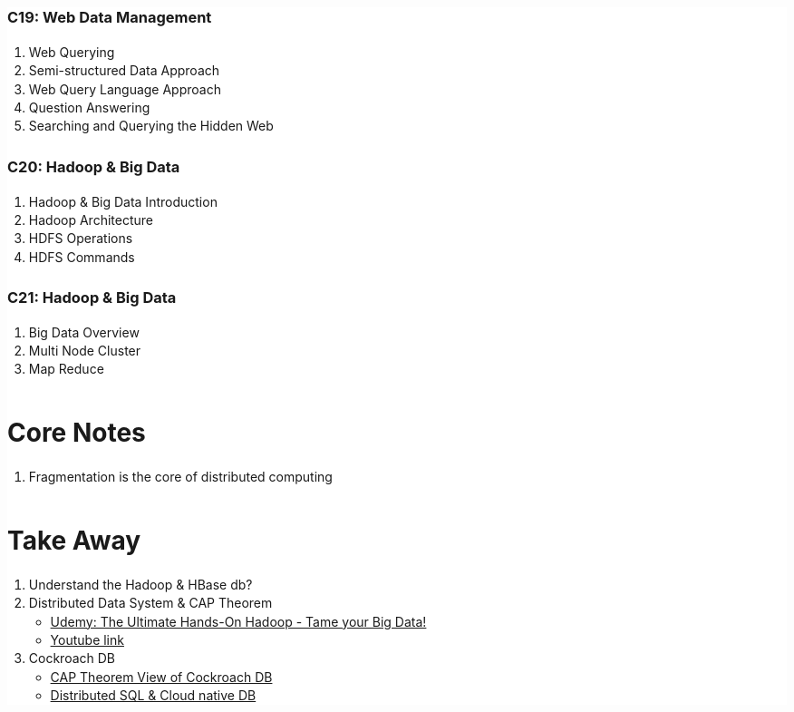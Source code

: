 ### C19: Web Data Management

1. Web Querying
2. Semi-structured Data Approach
3. Web Query Language Approach
4. Question Answering
5. Searching and Querying the Hidden Web

### C20: Hadoop & Big Data

1. Hadoop & Big Data Introduction
2. Hadoop Architecture 
3. HDFS Operations
4. HDFS Commands

### C21: Hadoop & Big Data

1. Big Data Overview
2. Multi Node Cluster
3. Map Reduce

# Core Notes

1. Fragmentation is the core of distributed computing

# Take Away
1. Understand the Hadoop & HBase db?
2. Distributed Data System & CAP Theorem
    - [Udemy: The Ultimate Hands-On Hadoop - Tame your Big Data!](https://www.udemy.com/the-ultimate-hands-on-hadoop-tame-your-big-data/?couponCode=HADOOPUYT)
    - [Youtube link](https://www.youtube.com/watch?v=v5e_PasMdXc)
3. Cockroach DB
    - [CAP Theorem View of Cockroach DB](https://www.cockroachlabs.com/blog/limits-of-the-cap-theorem/) 
    - [Distributed SQL & Cloud native DB](https://cs.ulb.ac.be/public/_media/teaching/cockroachdb_2017.pdf)